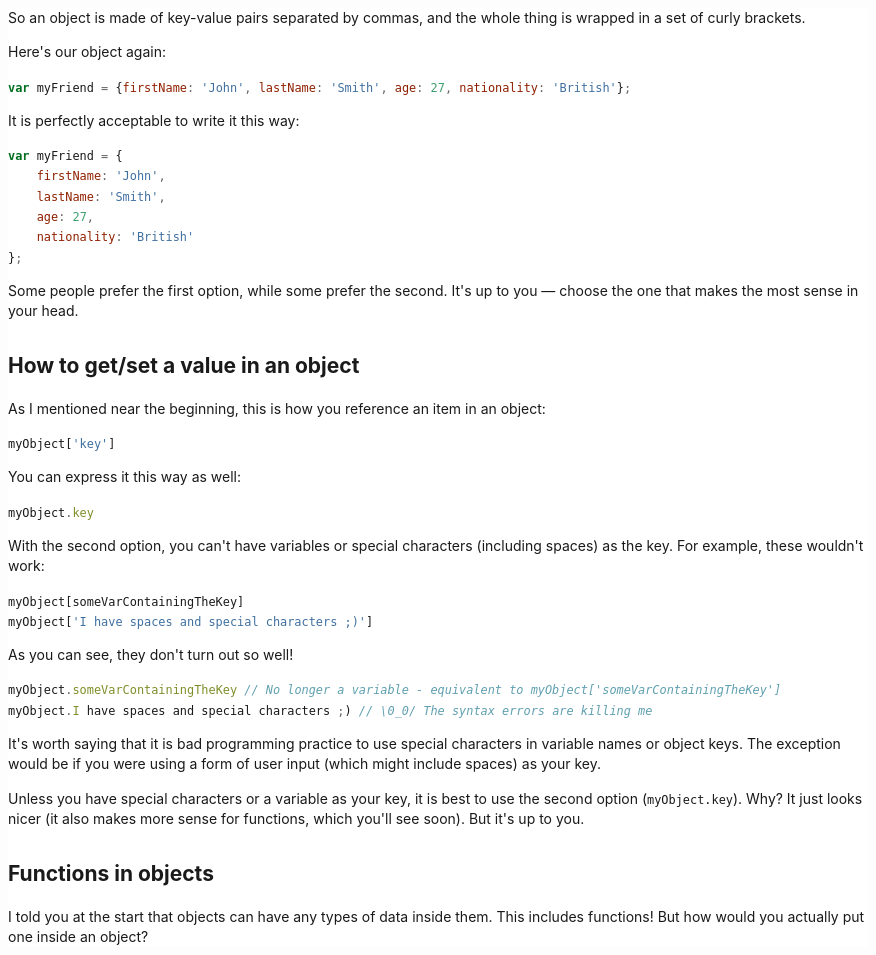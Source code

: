 So an object is made of key-value pairs separated by commas, and the whole thing is wrapped in a set of curly brackets.

Here's our object again:
```JavaScript
var myFriend = {firstName: 'John', lastName: 'Smith', age: 27, nationality: 'British'};
```
It is perfectly acceptable to write it this way:
```JavaScript
var myFriend = {
    firstName: 'John',
    lastName: 'Smith',
    age: 27,
    nationality: 'British'
};
```
Some people prefer the first option, while some prefer the second. It's up to you &mdash; choose the one that makes the most sense in your head.

## How to get/set a value in an object

As I mentioned near the beginning, this is how you reference an item in an object:
```JavaScript
myObject['key']
```

You can express it this way as well:
```JavaScript
myObject.key
```

With the second option, you can't have variables or special characters (including spaces) as the key. For example, these wouldn't work:
```JavaScript
myObject[someVarContainingTheKey]
myObject['I have spaces and special characters ;)']
```
As you can see, they don't turn out so well!
```JavaScript
myObject.someVarContainingTheKey // No longer a variable - equivalent to myObject['someVarContainingTheKey']
myObject.I have spaces and special characters ;) // \0_0/ The syntax errors are killing me
```

It's worth saying that it is bad programming practice to use special characters in variable names or object keys. The exception would be if you were using a form of user input (which might include spaces) as your key.

Unless you have special characters or a variable as your key, it is best to use the second option (`myObject.key`). Why? It just looks nicer (it also makes more sense for functions, which you'll see soon). But it's up to you.

## Functions in objects
I told you at the start that objects can have any types of data inside them. This includes functions! But how would you actually put one inside an object?


[arrays]: /2018/04/28/javascript-arrays/
[mutation]: https://alistapart.com/article/why-mutation-can-be-scary
[dom]: /2018/06/18/javascript-dom/
[json.org]: https://json.org/
[contact]: {{site.contact}}
[html]: /learn/html
[css]: /learn/css
[js]: /learn/js
[share]: {{site.share}}
[comments]: {{site.comments}}
[newsletter]: {{site.newsletter}}
[coffee]: {{site.donate}}
[patreon]: {{site.patreon}}